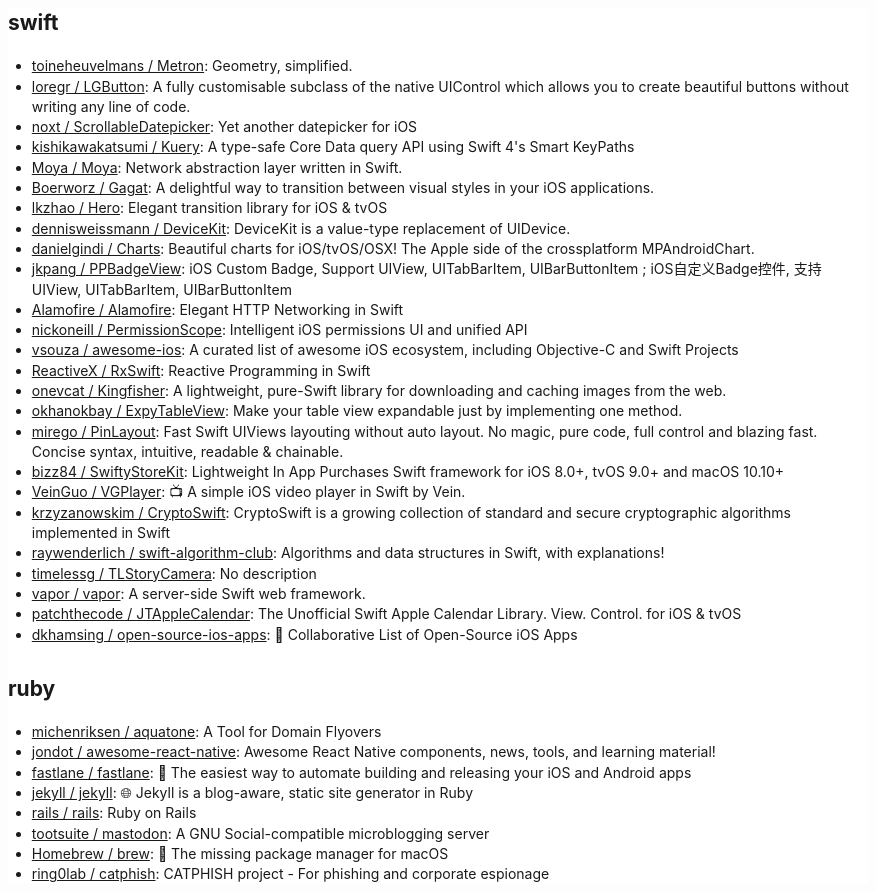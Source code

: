 ## swift 
* [toineheuvelmans /  Metron](https://github.com//toineheuvelmans/Metron): Geometry, simplified. 
* [loregr /  LGButton](https://github.com//loregr/LGButton): A fully customisable subclass of the native UIControl which allows you to create beautiful buttons without writing any line of code. 
* [noxt /  ScrollableDatepicker](https://github.com//noxt/ScrollableDatepicker): Yet another datepicker for iOS 
* [kishikawakatsumi /  Kuery](https://github.com//kishikawakatsumi/Kuery): A type-safe Core Data query API using Swift 4's Smart KeyPaths 
* [Moya /  Moya](https://github.com//Moya/Moya): Network abstraction layer written in Swift. 
* [Boerworz /  Gagat](https://github.com//Boerworz/Gagat): A delightful way to transition between visual styles in your iOS applications. 
* [lkzhao /  Hero](https://github.com//lkzhao/Hero): Elegant transition library for iOS &amp; tvOS 
* [dennisweissmann /  DeviceKit](https://github.com//dennisweissmann/DeviceKit): DeviceKit is a value-type replacement of UIDevice. 
* [danielgindi /  Charts](https://github.com//danielgindi/Charts): Beautiful charts for iOS/tvOS/OSX! The Apple side of the crossplatform MPAndroidChart. 
* [jkpang /  PPBadgeView](https://github.com//jkpang/PPBadgeView): iOS Custom Badge, Support UIView, UITabBarItem, UIBarButtonItem ; iOS自定义Badge控件, 支持UIView, UITabBarItem, UIBarButtonItem 
* [Alamofire /  Alamofire](https://github.com//Alamofire/Alamofire): Elegant HTTP Networking in Swift 
* [nickoneill /  PermissionScope](https://github.com//nickoneill/PermissionScope): Intelligent iOS permissions UI and unified API 
* [vsouza /  awesome-ios](https://github.com//vsouza/awesome-ios): A curated list of awesome iOS ecosystem, including Objective-C and Swift Projects 
* [ReactiveX /  RxSwift](https://github.com//ReactiveX/RxSwift): Reactive Programming in Swift 
* [onevcat /  Kingfisher](https://github.com//onevcat/Kingfisher): A lightweight, pure-Swift library for downloading and caching images from the web. 
* [okhanokbay /  ExpyTableView](https://github.com//okhanokbay/ExpyTableView): Make your table view expandable just by implementing one method. 
* [mirego /  PinLayout](https://github.com//mirego/PinLayout): Fast Swift UIViews layouting without auto layout. No magic, pure code, full control and blazing fast. Concise syntax, intuitive, readable &amp; chainable. 
* [bizz84 /  SwiftyStoreKit](https://github.com//bizz84/SwiftyStoreKit): Lightweight In App Purchases Swift framework for iOS 8.0+, tvOS 9.0+ and macOS 10.10+ 
* [VeinGuo /  VGPlayer](https://github.com//VeinGuo/VGPlayer): 📺 A simple iOS video player in Swift by Vein. 
* [krzyzanowskim /  CryptoSwift](https://github.com//krzyzanowskim/CryptoSwift): CryptoSwift is a growing collection of standard and secure cryptographic algorithms implemented in Swift 
* [raywenderlich /  swift-algorithm-club](https://github.com//raywenderlich/swift-algorithm-club): Algorithms and data structures in Swift, with explanations! 
* [timelessg /  TLStoryCamera](https://github.com//timelessg/TLStoryCamera): No description 
* [vapor /  vapor](https://github.com//vapor/vapor): A server-side Swift web framework. 
* [patchthecode /  JTAppleCalendar](https://github.com//patchthecode/JTAppleCalendar): The Unofficial Swift Apple Calendar Library. View. Control. for iOS &amp; tvOS 
* [dkhamsing /  open-source-ios-apps](https://github.com//dkhamsing/open-source-ios-apps): 📱 Collaborative List of Open-Source iOS Apps 

## ruby 
* [michenriksen /  aquatone](https://github.com//michenriksen/aquatone): A Tool for Domain Flyovers 
* [jondot /  awesome-react-native](https://github.com//jondot/awesome-react-native): Awesome React Native components, news, tools, and learning material! 
* [fastlane /  fastlane](https://github.com//fastlane/fastlane): 🚀 The easiest way to automate building and releasing your iOS and Android apps 
* [jekyll /  jekyll](https://github.com//jekyll/jekyll): 🌐 Jekyll is a blog-aware, static site generator in Ruby 
* [rails /  rails](https://github.com//rails/rails): Ruby on Rails 
* [tootsuite /  mastodon](https://github.com//tootsuite/mastodon): A GNU Social-compatible microblogging server 
* [Homebrew /  brew](https://github.com//Homebrew/brew): 🍺 The missing package manager for macOS 
* [ring0lab /  catphish](https://github.com//ring0lab/catphish): CATPHISH project - For phishing and corporate espionage 